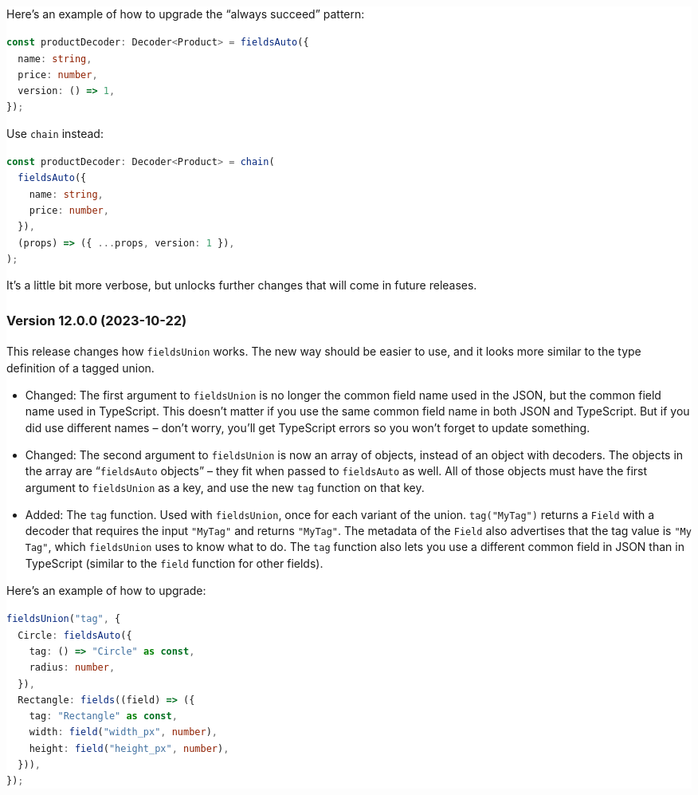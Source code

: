Here’s an example of how to upgrade the “always succeed” pattern:

```ts
const productDecoder: Decoder<Product> = fieldsAuto({
  name: string,
  price: number,
  version: () => 1,
});
```

Use `chain` instead:

```ts
const productDecoder: Decoder<Product> = chain(
  fieldsAuto({
    name: string,
    price: number,
  }),
  (props) => ({ ...props, version: 1 }),
);
```

It’s a little bit more verbose, but unlocks further changes that will come in future releases.

### Version 12.0.0 (2023-10-22)

This release changes how `fieldsUnion` works. The new way should be easier to use, and it looks more similar to the type definition of a tagged union.

- Changed: The first argument to `fieldsUnion` is no longer the common field name used in the JSON, but the common field name used in TypeScript. This doesn’t matter if you use the same common field name in both JSON and TypeScript. But if you did use different names – don’t worry, you’ll get TypeScript errors so you won’t forget to update something.

- Changed: The second argument to `fieldsUnion` is now an array of objects, instead of an object with decoders. The objects in the array are “`fieldsAuto` objects” – they fit when passed to `fieldsAuto` as well. All of those objects must have the first argument to `fieldsUnion` as a key, and use the new `tag` function on that key.

- Added: The `tag` function. Used with `fieldsUnion`, once for each variant of the union. `tag("MyTag")` returns a `Field` with a decoder that requires the input `"MyTag"` and returns `"MyTag"`. The metadata of the `Field` also advertises that the tag value is `"MyTag"`, which `fieldsUnion` uses to know what to do. The `tag` function also lets you use a different common field in JSON than in TypeScript (similar to the `field` function for other fields).

Here’s an example of how to upgrade:

```ts
fieldsUnion("tag", {
  Circle: fieldsAuto({
    tag: () => "Circle" as const,
    radius: number,
  }),
  Rectangle: fields((field) => ({
    tag: "Rectangle" as const,
    width: field("width_px", number),
    height: field("height_px", number),
  })),
});
```
